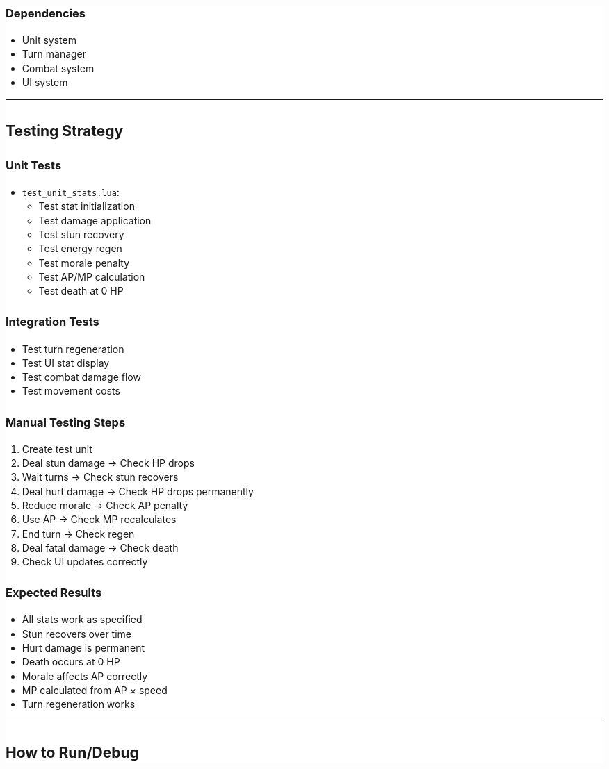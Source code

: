 ### Dependencies
- Unit system
- Turn manager
- Combat system
- UI system

---

## Testing Strategy

### Unit Tests
- `test_unit_stats.lua`:
  - Test stat initialization
  - Test damage application
  - Test stun recovery
  - Test energy regen
  - Test morale penalty
  - Test AP/MP calculation
  - Test death at 0 HP

### Integration Tests
- Test turn regeneration
- Test UI stat display
- Test combat damage flow
- Test movement costs

### Manual Testing Steps
1. Create test unit
2. Deal stun damage → Check HP drops
3. Wait turns → Check stun recovers
4. Deal hurt damage → Check HP drops permanently
5. Reduce morale → Check AP penalty
6. Use AP → Check MP recalculates
7. End turn → Check regen
8. Deal fatal damage → Check death
9. Check UI updates correctly

### Expected Results
- All stats work as specified
- Stun recovers over time
- Hurt damage is permanent
- Death occurs at 0 HP
- Morale affects AP correctly
- MP calculated from AP × speed
- Turn regeneration works

---

## How to Run/Debug
